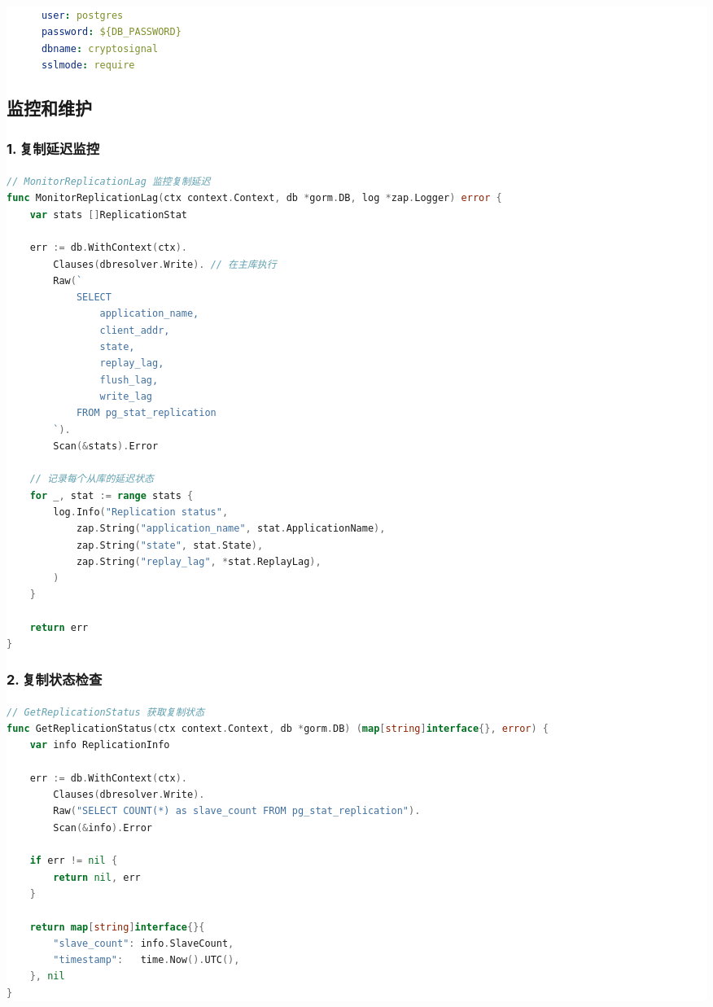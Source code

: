 ```yaml
      user: postgres
      password: ${DB_PASSWORD}
      dbname: cryptosignal
      sslmode: require
```

## 监控和维护

### 1. 复制延迟监控

```go
// MonitorReplicationLag 监控复制延迟
func MonitorReplicationLag(ctx context.Context, db *gorm.DB, log *zap.Logger) error {
    var stats []ReplicationStat
    
    err := db.WithContext(ctx).
        Clauses(dbresolver.Write). // 在主库执行
        Raw(`
            SELECT 
                application_name,
                client_addr,
                state,
                replay_lag,
                flush_lag,
                write_lag
            FROM pg_stat_replication
        `).
        Scan(&stats).Error
    
    // 记录每个从库的延迟状态
    for _, stat := range stats {
        log.Info("Replication status",
            zap.String("application_name", stat.ApplicationName),
            zap.String("state", stat.State),
            zap.String("replay_lag", *stat.ReplayLag),
        )
    }
    
    return err
}
```

### 2. 复制状态检查

```go
// GetReplicationStatus 获取复制状态
func GetReplicationStatus(ctx context.Context, db *gorm.DB) (map[string]interface{}, error) {
    var info ReplicationInfo
    
    err := db.WithContext(ctx).
        Clauses(dbresolver.Write).
        Raw("SELECT COUNT(*) as slave_count FROM pg_stat_replication").
        Scan(&info).Error
    
    if err != nil {
        return nil, err
    }
    
    return map[string]interface{}{
        "slave_count": info.SlaveCount,
        "timestamp":   time.Now().UTC(),
    }, nil
}
```